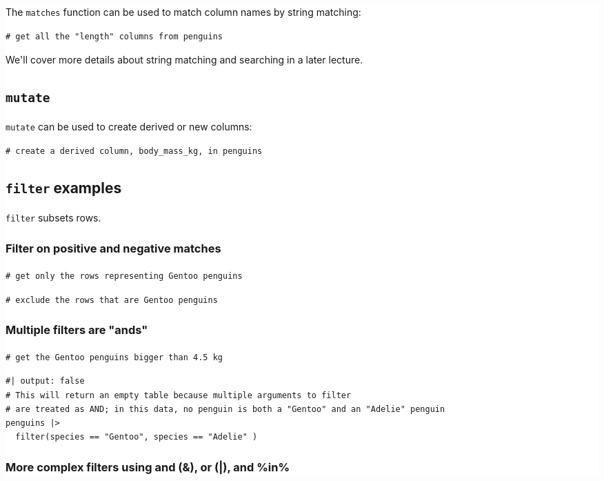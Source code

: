 The `matches` function can be used to match column names by string matching:

```{r}
# get all the "length" columns from penguins
```


We'll cover more details about string matching and searching in a later lecture.




## `mutate`

`mutate` can be used to create derived or new columns:

```{r}
# create a derived column, body_mass_kg, in penguins

```



## `filter` examples

`filter` subsets rows.

### Filter on positive and negative matches

```{r}
# get only the rows representing Gentoo penguins

```


```{r}
# exclude the rows that are Gentoo penguins

```



### Multiple filters are "ands"


```{r}
# get the Gentoo penguins bigger than 4.5 kg
```


```{r}
#| output: false
# This will return an empty table because multiple arguments to filter 
# are treated as AND; in this data, no penguin is both a "Gentoo" and an "Adelie" penguin
penguins |>
  filter(species == "Gentoo", species == "Adelie" )

```

### More complex filters using and (&), or (|), and %in% 
